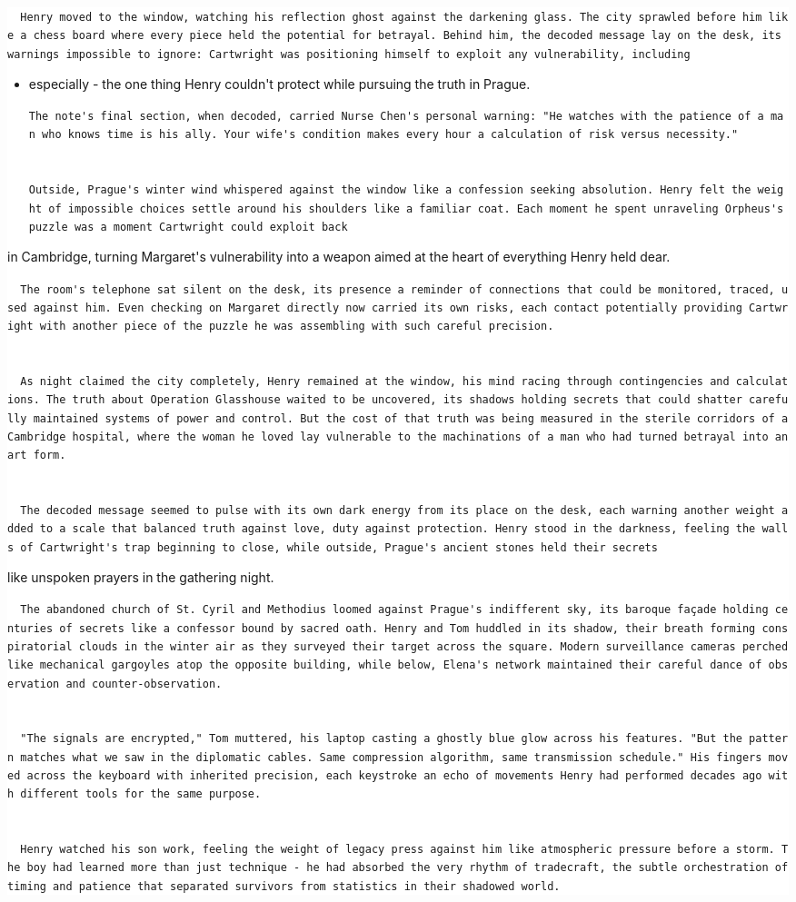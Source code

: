 
      Henry moved to the window, watching his reflection ghost against the darkening glass. The city sprawled before him like a chess board where every piece held the potential for betrayal. Behind him, the decoded message lay on the desk, its warnings impossible to ignore: Cartwright was positioning himself to exploit any vulnerability, including
- especially - the one thing Henry couldn't protect while pursuing the truth in Prague.


      The note's final section, when decoded, carried Nurse Chen's personal warning: "He watches with the patience of a man who knows time is his ally. Your wife's condition makes every hour a calculation of risk versus necessity."


      Outside, Prague's winter wind whispered against the window like a confession seeking absolution. Henry felt the weight of impossible choices settle around his shoulders like a familiar coat. Each moment he spent unraveling Orpheus's puzzle was a moment Cartwright could exploit back



in Cambridge, turning Margaret's vulnerability into a weapon aimed at the heart of everything Henry held dear.


      The room's telephone sat silent on the desk, its presence a reminder of connections that could be monitored, traced, used against him. Even checking on Margaret directly now carried its own risks, each contact potentially providing Cartwright with another piece of the puzzle he was assembling with such careful precision.


      As night claimed the city completely, Henry remained at the window, his mind racing through contingencies and calculations. The truth about Operation Glasshouse waited to be uncovered, its shadows holding secrets that could shatter carefully maintained systems of power and control. But the cost of that truth was being measured in the sterile corridors of a Cambridge hospital, where the woman he loved lay vulnerable to the machinations of a man who had turned betrayal into an art form.


      The decoded message seemed to pulse with its own dark energy from its place on the desk, each warning another weight added to a scale that balanced truth against love, duty against protection. Henry stood in the darkness, feeling the walls of Cartwright's trap beginning to close, while outside, Prague's ancient stones held their secrets



like unspoken prayers in the gathering night.

      The abandoned church of St. Cyril and Methodius loomed against Prague's indifferent sky, its baroque façade holding centuries of secrets like a confessor bound by sacred oath. Henry and Tom huddled in its shadow, their breath forming conspiratorial clouds in the winter air as they surveyed their target across the square. Modern surveillance cameras perched like mechanical gargoyles atop the opposite building, while below, Elena's network maintained their careful dance of observation and counter-observation.


      "The signals are encrypted," Tom muttered, his laptop casting a ghostly blue glow across his features. "But the pattern matches what we saw in the diplomatic cables. Same compression algorithm, same transmission schedule." His fingers moved across the keyboard with inherited precision, each keystroke an echo of movements Henry had performed decades ago with different tools for the same purpose.


      Henry watched his son work, feeling the weight of legacy press against him like atmospheric pressure before a storm. The boy had learned more than just technique - he had absorbed the very rhythm of tradecraft, the subtle orchestration of timing and patience that separated survivors from statistics in their shadowed world.
